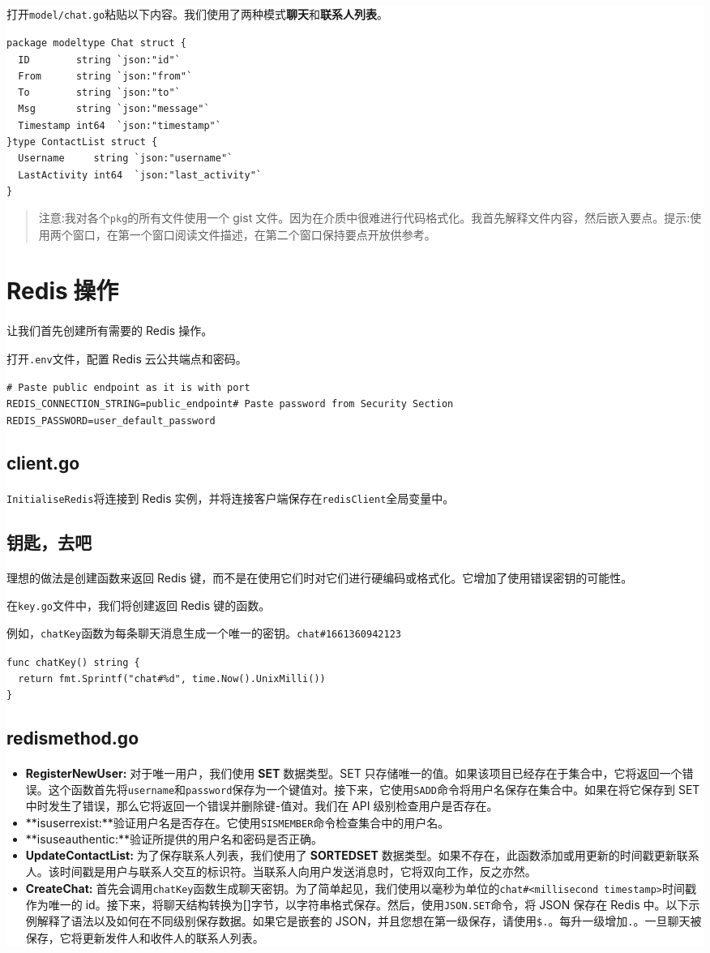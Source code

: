 打开`model/chat.go`粘贴以下内容。我们使用了两种模式**聊天**和**联系人列表**。

```
package modeltype Chat struct {
  ID        string `json:"id"`
  From      string `json:"from"`
  To        string `json:"to"`
  Msg       string `json:"message"`
  Timestamp int64  `json:"timestamp"`
}type ContactList struct {
  Username     string `json:"username"`
  LastActivity int64  `json:"last_activity"`
}
```

> 注意:我对各个`pkg`的所有文件使用一个 gist 文件。因为在介质中很难进行代码格式化。我首先解释文件内容，然后嵌入要点。提示:使用两个窗口，在第一个窗口阅读文件描述，在第二个窗口保持要点开放供参考。

# Redis 操作

让我们首先创建所有需要的 Redis 操作。

打开`.env`文件，配置 Redis 云公共端点和密码。

```
# Paste public endpoint as it is with port
REDIS_CONNECTION_STRING=public_endpoint# Paste password from Security Section
REDIS_PASSWORD=user_default_password
```

## client.go

`InitialiseRedis`将连接到 Redis 实例，并将连接客户端保存在`redisClient`全局变量中。

## 钥匙，去吧

理想的做法是创建函数来返回 Redis 键，而不是在使用它们时对它们进行硬编码或格式化。它增加了使用错误密钥的可能性。

在`key.go`文件中，我们将创建返回 Redis 键的函数。

例如，`chatKey`函数为每条聊天消息生成一个唯一的密钥。`chat#1661360942123`

```
func chatKey() string {
  return fmt.Sprintf("chat#%d", time.Now().UnixMilli())
}
```

## redismethod.go

*   **RegisterNewUser:** 对于唯一用户，我们使用 **SET** 数据类型。SET 只存储唯一的值。如果该项目已经存在于集合中，它将返回一个错误。这个函数首先将`username`和`password`保存为一个键值对。接下来，它使用`SADD`命令将用户名保存在集合中。如果在将它保存到 SET 中时发生了错误，那么它将返回一个错误并删除键-值对。我们在 API 级别检查用户是否存在。
*   **isuserrexist:**验证用户名是否存在。它使用`SISMEMBER`命令检查集合中的用户名。
*   **isuseauthentic:**验证所提供的用户名和密码是否正确。
*   **UpdateContactList:** 为了保存联系人列表，我们使用了 **SORTEDSET** 数据类型。如果不存在，此函数添加或用更新的时间戳更新联系人。该时间戳是用户与联系人交互的标识符。当联系人向用户发送消息时，它将双向工作，反之亦然。
*   **CreateChat:** 首先会调用`chatKey`函数生成聊天密钥。为了简单起见，我们使用以毫秒为单位的`chat#<millisecond timestamp>`时间戳作为唯一的 id。接下来，将聊天结构转换为[]字节，以字符串格式保存。然后，使用`JSON.SET`命令，将 JSON 保存在 Redis 中。以下示例解释了语法以及如何在不同级别保存数据。如果它是嵌套的 JSON，并且您想在第一级保存，请使用`$.`。每升一级增加`.`。一旦聊天被保存，它将更新发件人和收件人的联系人列表。

